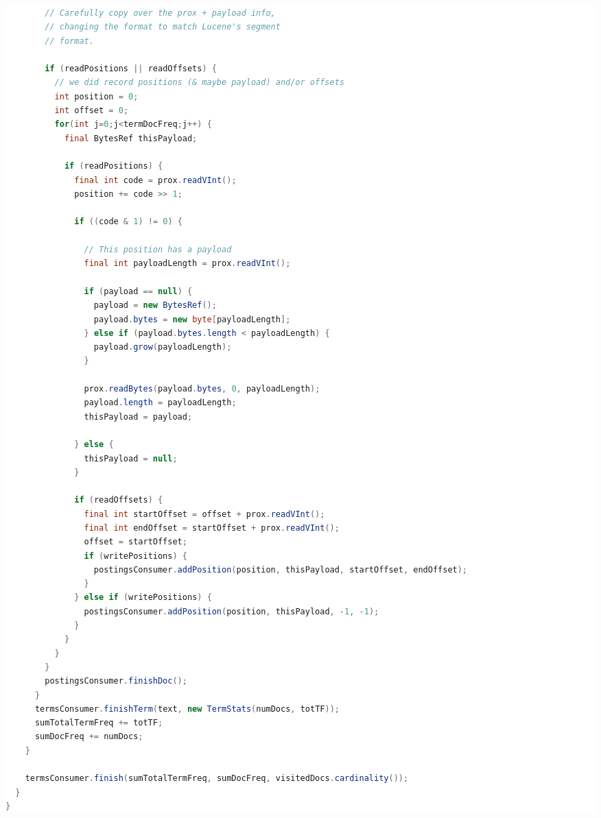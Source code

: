 ```java
        // Carefully copy over the prox + payload info,
        // changing the format to match Lucene's segment
        // format.

        if (readPositions || readOffsets) {
          // we did record positions (& maybe payload) and/or offsets
          int position = 0;
          int offset = 0;
          for(int j=0;j<termDocFreq;j++) {
            final BytesRef thisPayload;

            if (readPositions) {
              final int code = prox.readVInt();
              position += code >> 1;

              if ((code & 1) != 0) {

                // This position has a payload
                final int payloadLength = prox.readVInt();

                if (payload == null) {
                  payload = new BytesRef();
                  payload.bytes = new byte[payloadLength];
                } else if (payload.bytes.length < payloadLength) {
                  payload.grow(payloadLength);
                }

                prox.readBytes(payload.bytes, 0, payloadLength);
                payload.length = payloadLength;
                thisPayload = payload;

              } else {
                thisPayload = null;
              }

              if (readOffsets) {
                final int startOffset = offset + prox.readVInt();
                final int endOffset = startOffset + prox.readVInt();
                offset = startOffset;
                if (writePositions) {
                  postingsConsumer.addPosition(position, thisPayload, startOffset, endOffset);
                }
              } else if (writePositions) {
                postingsConsumer.addPosition(position, thisPayload, -1, -1);
              }
            }
          }
        }
        postingsConsumer.finishDoc();
      }
      termsConsumer.finishTerm(text, new TermStats(numDocs, totTF));
      sumTotalTermFreq += totTF;
      sumDocFreq += numDocs;
    }

    termsConsumer.finish(sumTotalTermFreq, sumDocFreq, visitedDocs.cardinality());
  }
}
```
